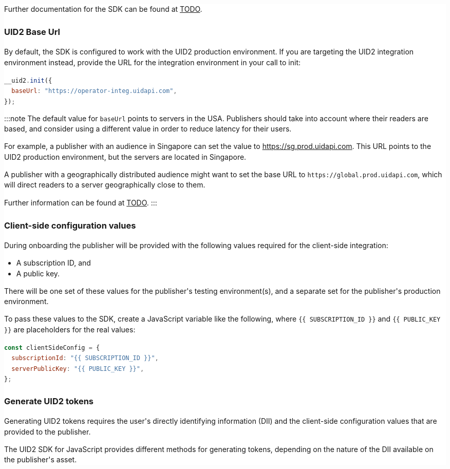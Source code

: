 Further documentation for the SDK can be found at [TODO](TODO).

### UID2 Base Url

By default, the SDK is configured to work with the UID2 production environment. If you are targeting the UID2 integration environment instead, provide the URL for the integration environment in your call to init:

```js
__uid2.init({
  baseUrl: "https://operator-integ.uidapi.com",
});
```

:::note
The default value for `baseUrl` points to servers in the USA. Publishers should take into account where their readers are based, and consider using a different value in order to reduce latency for their users.

For example, a publisher with an audience in Singapore can set the value to https://sg.prod.uidapi.com. This URL points to the UID2 production environment, but the servers are located in Singapore.

A publisher with a geographically distributed audience might want to set the base URL to `https://global.prod.uidapi.com`, which will direct readers to a server geographically close to them.

Further information can be found at [TODO](TODO).
:::

### Client-side configuration values

During onboarding the publisher will be provided with the following values required for the client-side integration:

- A subscription ID, and
- A public key.

There will be one set of these values for the publisher's testing environment(s), and a separate set for the publisher's production environment.

To pass these values to the SDK, create a JavaScript variable like the following, where `{{ SUBSCRIPTION_ID }}` and `{{ PUBLIC_KEY }}` are placeholders for the real values:

```js
const clientSideConfig = {
  subscriptionId: "{{ SUBSCRIPTION_ID }}",
  serverPublicKey: "{{ PUBLIC_KEY }}",
};
```

### Generate UID2 tokens

Generating UID2 tokens requires the user's directly identifying information (DII) and the client-side configuration values that are provided to the publisher.

The UID2 SDK for JavaScript provides different methods for generating tokens, depending on the nature of the DII available on the publisher's asset.
